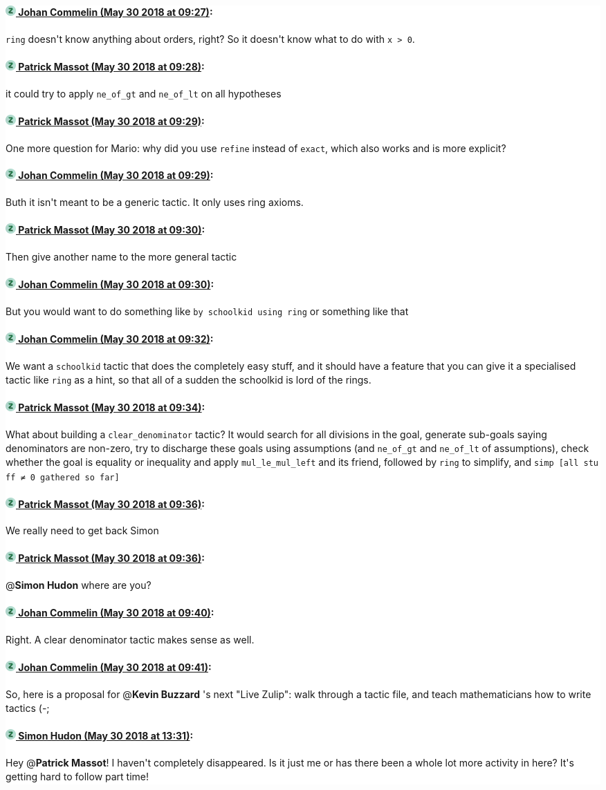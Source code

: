 #### [![Click to go to Zulip](../../assets/img/zulip2.png) Johan Commelin (May 30 2018 at 09:27)](https://leanprover.zulipchat.com/#narrow/stream/116395-maths/topic/Cauchy-Schwarz%20calc/near/127294647):
`ring` doesn't know anything about orders, right? So it doesn't know what to do with `x > 0`.

#### [![Click to go to Zulip](../../assets/img/zulip2.png) Patrick Massot (May 30 2018 at 09:28)](https://leanprover.zulipchat.com/#narrow/stream/116395-maths/topic/Cauchy-Schwarz%20calc/near/127294690):
it could try to apply `ne_of_gt` and `ne_of_lt` on all hypotheses

#### [![Click to go to Zulip](../../assets/img/zulip2.png) Patrick Massot (May 30 2018 at 09:29)](https://leanprover.zulipchat.com/#narrow/stream/116395-maths/topic/Cauchy-Schwarz%20calc/near/127294714):
One more question for Mario: why did you use `refine` instead of `exact`, which also works and is more explicit?

#### [![Click to go to Zulip](../../assets/img/zulip2.png) Johan Commelin (May 30 2018 at 09:29)](https://leanprover.zulipchat.com/#narrow/stream/116395-maths/topic/Cauchy-Schwarz%20calc/near/127294715):
Buth it isn't meant to be a generic tactic. It only uses ring axioms.

#### [![Click to go to Zulip](../../assets/img/zulip2.png) Patrick Massot (May 30 2018 at 09:30)](https://leanprover.zulipchat.com/#narrow/stream/116395-maths/topic/Cauchy-Schwarz%20calc/near/127294762):
Then give another name to the more general tactic

#### [![Click to go to Zulip](../../assets/img/zulip2.png) Johan Commelin (May 30 2018 at 09:30)](https://leanprover.zulipchat.com/#narrow/stream/116395-maths/topic/Cauchy-Schwarz%20calc/near/127294765):
But you would want to do something like `by schoolkid using ring` or something like that

#### [![Click to go to Zulip](../../assets/img/zulip2.png) Johan Commelin (May 30 2018 at 09:32)](https://leanprover.zulipchat.com/#narrow/stream/116395-maths/topic/Cauchy-Schwarz%20calc/near/127294825):
We want a `schoolkid` tactic that does the completely easy stuff, and it should have a feature that you can give it a specialised tactic like `ring` as a hint, so that all of a sudden the schoolkid is lord of the rings.

#### [![Click to go to Zulip](../../assets/img/zulip2.png) Patrick Massot (May 30 2018 at 09:34)](https://leanprover.zulipchat.com/#narrow/stream/116395-maths/topic/Cauchy-Schwarz%20calc/near/127294906):
What about building a `clear_denominator` tactic? It would search for all divisions in the goal, generate sub-goals saying denominators are non-zero, try to discharge these goals using assumptions (and `ne_of_gt` and `ne_of_lt` of assumptions), check whether the goal is equality or inequality and apply `mul_le_mul_left` and its friend, followed by `ring` to simplify, and `simp [all stuff ≠ 0 gathered so far]`

#### [![Click to go to Zulip](../../assets/img/zulip2.png) Patrick Massot (May 30 2018 at 09:36)](https://leanprover.zulipchat.com/#narrow/stream/116395-maths/topic/Cauchy-Schwarz%20calc/near/127294965):
We really need to get back Simon

#### [![Click to go to Zulip](../../assets/img/zulip2.png) Patrick Massot (May 30 2018 at 09:36)](https://leanprover.zulipchat.com/#narrow/stream/116395-maths/topic/Cauchy-Schwarz%20calc/near/127294967):
@**Simon Hudon** where are you?

#### [![Click to go to Zulip](../../assets/img/zulip2.png) Johan Commelin (May 30 2018 at 09:40)](https://leanprover.zulipchat.com/#narrow/stream/116395-maths/topic/Cauchy-Schwarz%20calc/near/127295049):
Right. A clear denominator tactic makes sense as well.

#### [![Click to go to Zulip](../../assets/img/zulip2.png) Johan Commelin (May 30 2018 at 09:41)](https://leanprover.zulipchat.com/#narrow/stream/116395-maths/topic/Cauchy-Schwarz%20calc/near/127295106):
So, here is a proposal for @**Kevin Buzzard** 's next "Live Zulip": walk through a tactic file, and teach mathematicians how to write tactics (-;

#### [![Click to go to Zulip](../../assets/img/zulip2.png) Simon Hudon (May 30 2018 at 13:31)](https://leanprover.zulipchat.com/#narrow/stream/116395-maths/topic/Cauchy-Schwarz%20calc/near/127303161):
Hey @**Patrick Massot**! I haven't completely disappeared. Is it just me or has there been a whole lot more activity in here? It's getting hard to follow part time!
